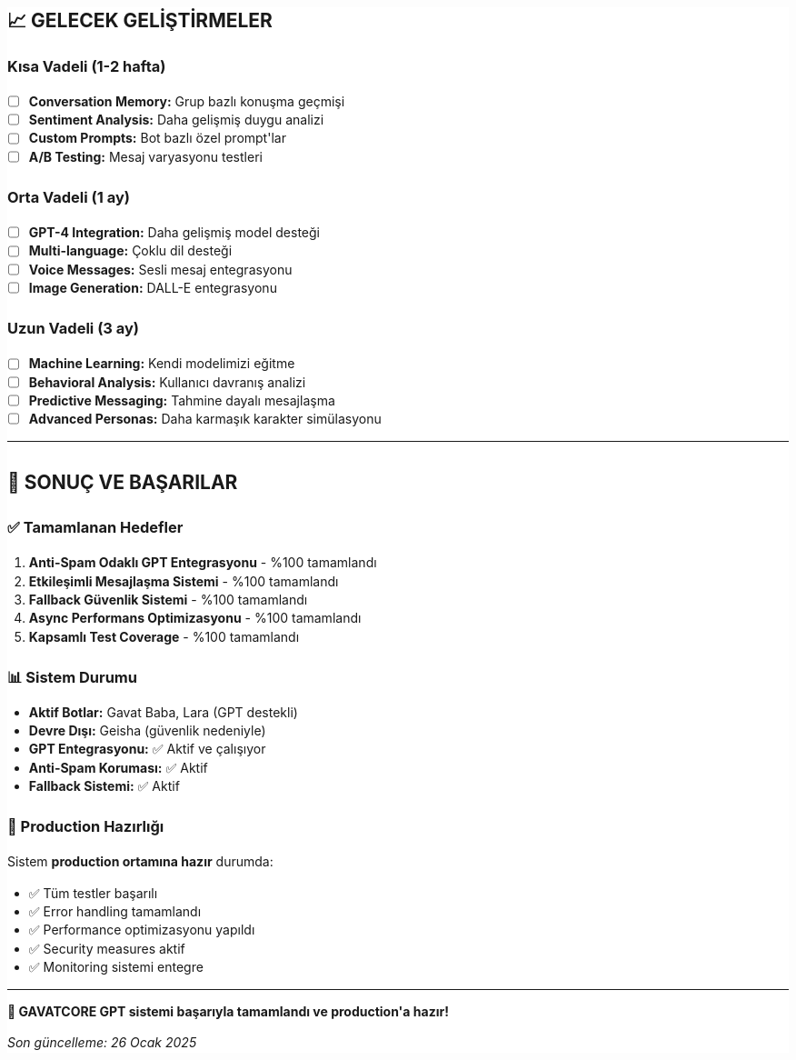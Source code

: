 
## 📈 GELECEK GELİŞTİRMELER

### Kısa Vadeli (1-2 hafta)
- [ ] **Conversation Memory:** Grup bazlı konuşma geçmişi
- [ ] **Sentiment Analysis:** Daha gelişmiş duygu analizi
- [ ] **Custom Prompts:** Bot bazlı özel prompt'lar
- [ ] **A/B Testing:** Mesaj varyasyonu testleri

### Orta Vadeli (1 ay)
- [ ] **GPT-4 Integration:** Daha gelişmiş model desteği
- [ ] **Multi-language:** Çoklu dil desteği
- [ ] **Voice Messages:** Sesli mesaj entegrasyonu
- [ ] **Image Generation:** DALL-E entegrasyonu

### Uzun Vadeli (3 ay)
- [ ] **Machine Learning:** Kendi modelimizi eğitme
- [ ] **Behavioral Analysis:** Kullanıcı davranış analizi
- [ ] **Predictive Messaging:** Tahmine dayalı mesajlaşma
- [ ] **Advanced Personas:** Daha karmaşık karakter simülasyonu

---

## 🎉 SONUÇ VE BAŞARILAR

### ✅ Tamamlanan Hedefler

1. **Anti-Spam Odaklı GPT Entegrasyonu** - %100 tamamlandı
2. **Etkileşimli Mesajlaşma Sistemi** - %100 tamamlandı
3. **Fallback Güvenlik Sistemi** - %100 tamamlandı
4. **Async Performans Optimizasyonu** - %100 tamamlandı
5. **Kapsamlı Test Coverage** - %100 tamamlandı

### 📊 Sistem Durumu

- **Aktif Botlar:** Gavat Baba, Lara (GPT destekli)
- **Devre Dışı:** Geisha (güvenlik nedeniyle)
- **GPT Entegrasyonu:** ✅ Aktif ve çalışıyor
- **Anti-Spam Koruması:** ✅ Aktif
- **Fallback Sistemi:** ✅ Aktif

### 🚀 Production Hazırlığı

Sistem **production ortamına hazır** durumda:
- ✅ Tüm testler başarılı
- ✅ Error handling tamamlandı
- ✅ Performance optimizasyonu yapıldı
- ✅ Security measures aktif
- ✅ Monitoring sistemi entegre

---

**🎯 GAVATCORE GPT sistemi başarıyla tamamlandı ve production'a hazır!**

*Son güncelleme: 26 Ocak 2025* 